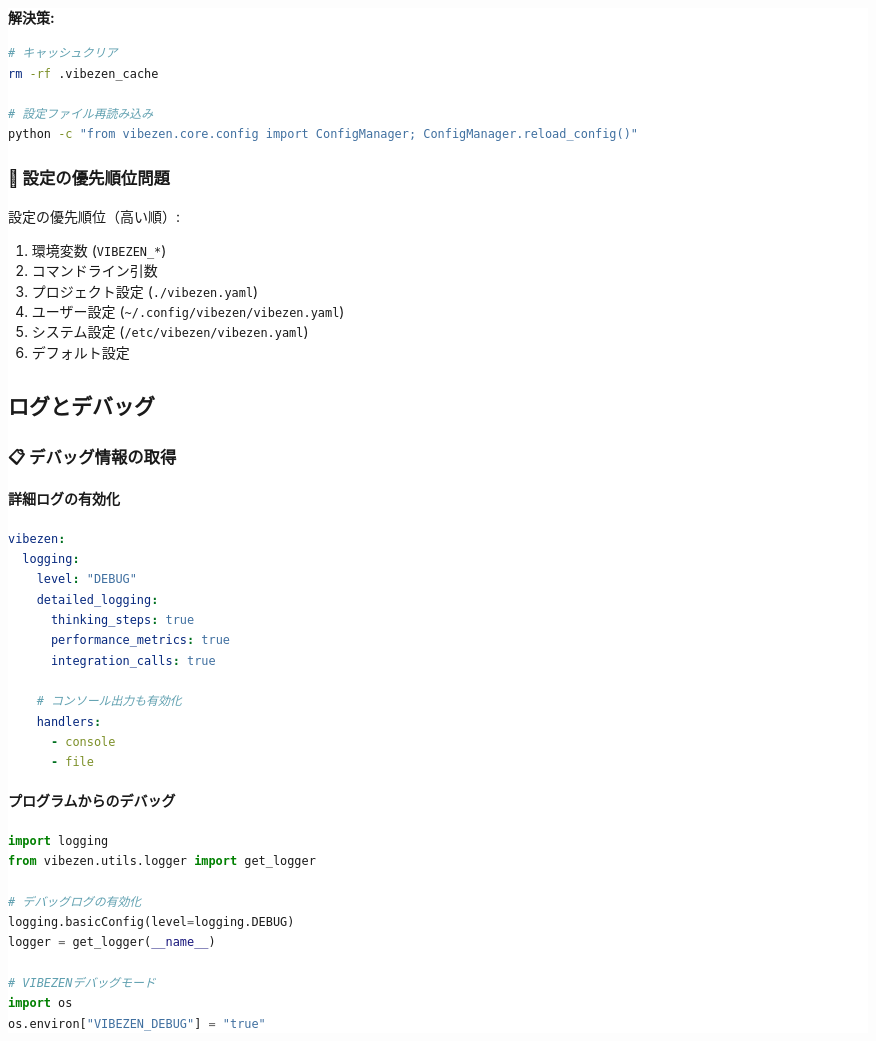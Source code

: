 **解決策:**
```bash
# キャッシュクリア
rm -rf .vibezen_cache

# 設定ファイル再読み込み
python -c "from vibezen.core.config import ConfigManager; ConfigManager.reload_config()"
```

### 🔧 設定の優先順位問題

設定の優先順位（高い順）:
1. 環境変数 (`VIBEZEN_*`)
2. コマンドライン引数
3. プロジェクト設定 (`./vibezen.yaml`)
4. ユーザー設定 (`~/.config/vibezen/vibezen.yaml`)
5. システム設定 (`/etc/vibezen/vibezen.yaml`)
6. デフォルト設定

## ログとデバッグ

### 📋 デバッグ情報の取得

#### 詳細ログの有効化

```yaml
vibezen:
  logging:
    level: "DEBUG"
    detailed_logging:
      thinking_steps: true
      performance_metrics: true
      integration_calls: true
      
    # コンソール出力も有効化
    handlers:
      - console
      - file
```

#### プログラムからのデバッグ

```python
import logging
from vibezen.utils.logger import get_logger

# デバッグログの有効化
logging.basicConfig(level=logging.DEBUG)
logger = get_logger(__name__)

# VIBEZENデバッグモード
import os
os.environ["VIBEZEN_DEBUG"] = "true"
```
